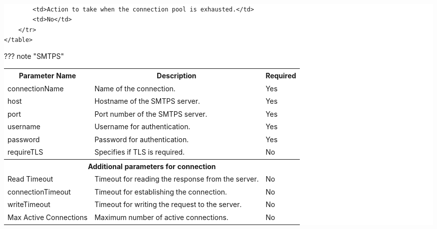             <td>Action to take when the connection pool is exhausted.</td>
            <td>No</td>
        </tr>
    </table>

??? note "SMTPS"
    <table>
        <tr>
            <th>Parameter Name</th>
            <th>Description</th>
            <th>Required</th>
        </tr>
        <tr>
            <td>connectionName</td>
            <td>Name of the connection.</td>
            <td>Yes</td>
        </tr>
        <tr>
            <td>host</td>
            <td>Hostname of the SMTPS server.</td>
            <td>Yes</td>
        </tr>
        <tr>
            <td>port</td>
            <td>Port number of the SMTPS server.</td>
            <td>Yes</td>
        </tr>
        <tr>
            <td>username</td>
            <td>Username for authentication.</td>
            <td>Yes</td>
        </tr>
        <tr>
            <td>password</td>
            <td>Password for authentication.</td>
            <td>Yes</td>
        </tr>
        <tr>
            <td>requireTLS</td>
            <td>Specifies if TLS is required.</td>
            <td>No</td>
        </tr>
        <tr>
            <th colspan="3">Additional parameters for connection</td>
        </tr>
            <td>Read Timeout</td>
            <td>Timeout for reading the response from the server.</td>
            <td>No</td>
        </tr>
        <tr>
            <td>connectionTimeout</td>
            <td>Timeout for establishing the connection.</td>
            <td>No</td>
        </tr>
        <tr>
            <td>writeTimeout</td>
            <td>Timeout for writing the request to the server.</td>
            <td>No</td>
        </tr>
        <tr>
            <td>Max Active Connections</td>
            <td>Maximum number of active connections.</td>
            <td>No</td>
        </tr>
